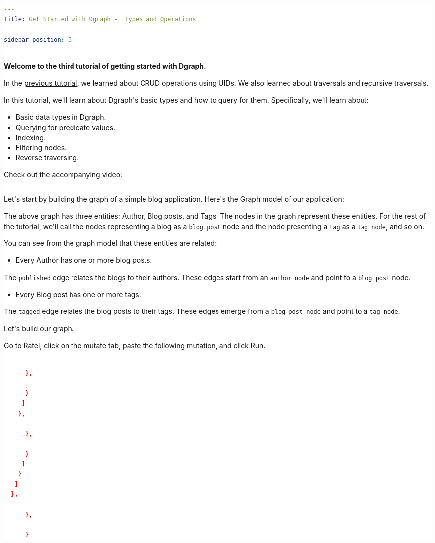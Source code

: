 ```yaml
---
title: Get Started with Dgraph -  Types and Operations

sidebar_position: 3
---
```


**Welcome to the third tutorial of getting started with Dgraph.**

In the [previous tutorial](/docs/tutorial-2/index), we learned about CRUD operations using UIDs. We also learned about traversals and recursive traversals.

In this tutorial, we'll learn about Dgraph's basic types and how to query for them. Specifically, we'll learn about:

- Basic data types in Dgraph.
- Querying for predicate values.
- Indexing.
- Filtering nodes.
- Reverse traversing.

Check out the accompanying video:



----

Let's start by building the graph of a simple blog application. Here's the Graph model of our application:



The above graph has three entities: Author, Blog posts, and Tags. The nodes in the graph represent these entities. For the rest of the tutorial, we'll call the nodes representing a blog as a `blog post` node and the node presenting a `tag` as a `tag node`, and so on.

You can see from the graph model that these entities are related:

- Every Author has one or more blog posts.

The `published` edge relates the blogs to their authors. These edges start from an `author node` and point to a `blog post` node.

- Every Blog post has one or more tags.

The `tagged` edge relates the blog posts to their tags. These edges emerge from a `blog post node` and point to a `tag node`.

Let's build our graph.

Go to Ratel, click on the mutate tab, paste the following mutation, and click Run.

```json

      },
      
      }
     ]
    },
    
      },
      
      }
     ]
    }
   ]
  },
  
      },
      
      }
```